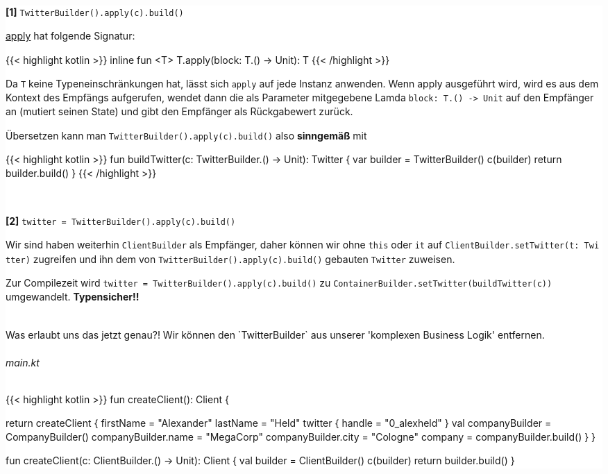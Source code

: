 **[1]** `TwitterBuilder().apply(c).build()`

[apply](https://kotlinlang.org/docs/reference/scope-functions.html#apply) hat folgende Signatur:

{{< highlight kotlin >}}
inline fun \<T> T.apply(block: T.() -> Unit): T
{{< /highlight >}}

Da `T` keine Typeneinschränkungen hat, lässt sich `apply` auf jede Instanz anwenden.
Wenn apply ausgeführt wird, wird es aus dem Kontext des Empfängs aufgerufen, wendet dann die als Parameter mitgegebene Lamda `block: T.() -> Unit` auf den Empfänger an (mutiert seinen State) und gibt den Empfänger als Rückgabewert zurück.

Übersetzen kann man `TwitterBuilder().apply(c).build()` also **sinngemäß** mit

{{< highlight kotlin >}}
fun buildTwitter(c: TwitterBuilder.() -> Unit): Twitter {
 var builder = TwitterBuilder()
 c(builder)
 return builder.build()
}
{{< /highlight >}}

<br>

**[2]** `twitter = TwitterBuilder().apply(c).build()`

Wir sind haben weiterhin `ClientBuilder` als Empfänger, daher können wir ohne `this` oder `it` auf `ClientBuilder.setTwitter(t: Twitter)` zugreifen und ihn dem von `TwitterBuilder().apply(c).build()` gebauten `Twitter` zuweisen.

Zur Compilezeit wird `twitter = TwitterBuilder().apply(c).build()` zu `ContainerBuilder.setTwitter(buildTwitter(c))` umgewandelt. **Typensicher!!**

<br>
Was erlaubt uns das jetzt genau?!
Wir können den `TwitterBuilder` aus unserer 'komplexen Business Logik' entfernen.

###### main.kt

{{< highlight kotlin >}}
fun createClient(): Client {

 return createClient {
  firstName = "Alexander"
  lastName = "Held"
  twitter {
   handle = "0_alexheld"
  }
  val companyBuilder = CompanyBuilder()
  companyBuilder.name = "MegaCorp"
  companyBuilder.city = "Cologne"
  company = companyBuilder.build()
 }
}

fun createClient(c: ClientBuilder.() -> Unit): Client {
 val builder = ClientBuilder()
 c(builder)
 return builder.build()
}
